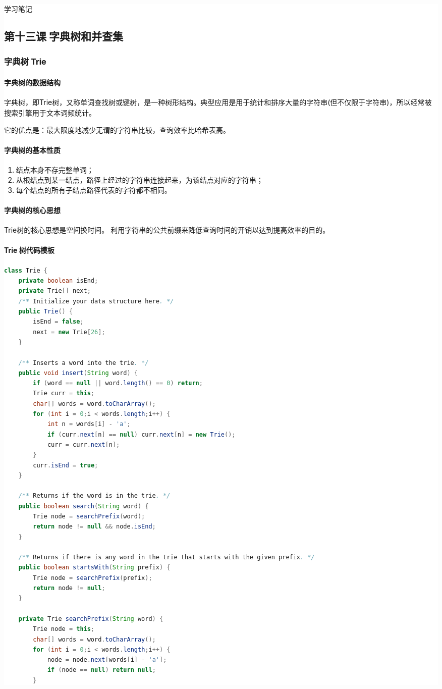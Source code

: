 学习笔记

## 第十三课 字典树和并查集

### 字典树 Trie

#### 字典树的数据结构
字典树，即Trie树，又称单词查找树或键树，是一种树形结构。典型应用是用于统计和排序大量的字符串(但不仅限于字符串)，所以经常被搜索引擎用于文本词频统计。

它的优点是：最大限度地减少无谓的字符串比较，查询效率比哈希表高。

#### 字典树的基本性质
1. 结点本身不存完整单词；
2. 从根结点到某一结点，路径上经过的字符串连接起来，为该结点对应的字符串；
3. 每个结点的所有子结点路径代表的字符都不相同。


#### 字典树的核心思想
Trie树的核心思想是空间换时间。
利用字符串的公共前缀来降低查询时间的开销以达到提高效率的目的。

#### Trie 树代码模板
```java
class Trie {
    private boolean isEnd;
    private Trie[] next;
    /** Initialize your data structure here. */
    public Trie() {
        isEnd = false;
        next = new Trie[26];
    }
    
    /** Inserts a word into the trie. */
    public void insert(String word) {
        if (word == null || word.length() == 0) return;
        Trie curr = this;
        char[] words = word.toCharArray();
        for (int i = 0;i < words.length;i++) {
            int n = words[i] - 'a';
            if (curr.next[n] == null) curr.next[n] = new Trie();
            curr = curr.next[n];
        }
        curr.isEnd = true;
    }
    
    /** Returns if the word is in the trie. */
    public boolean search(String word) {
        Trie node = searchPrefix(word);
        return node != null && node.isEnd;
    }
    
    /** Returns if there is any word in the trie that starts with the given prefix. */
    public boolean startsWith(String prefix) {
        Trie node = searchPrefix(prefix);
        return node != null;
    }

    private Trie searchPrefix(String word) {
        Trie node = this;
        char[] words = word.toCharArray();
        for (int i = 0;i < words.length;i++) {
            node = node.next[words[i] - 'a'];
            if (node == null) return null;
        }
```